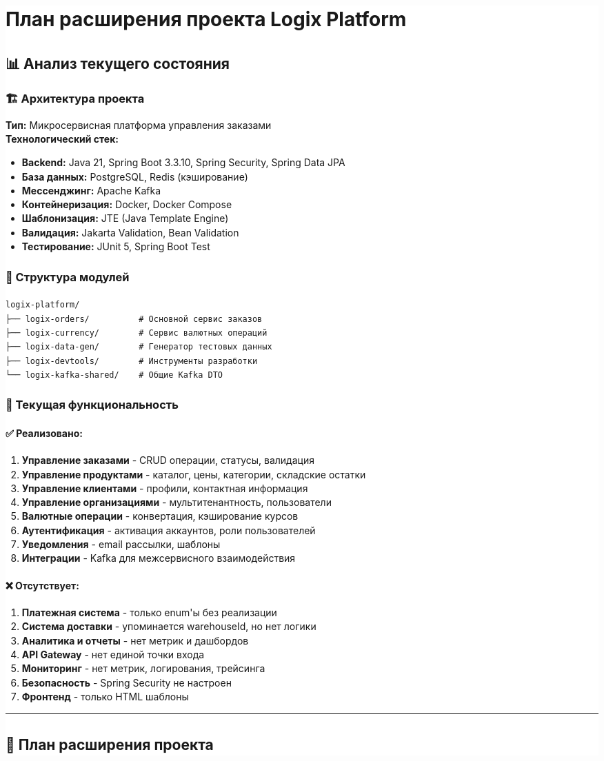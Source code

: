 # План расширения проекта Logix Platform

## 📊 Анализ текущего состояния

### 🏗️ Архитектура проекта
**Тип:** Микросервисная платформа управления заказами  
**Технологический стек:**
- **Backend:** Java 21, Spring Boot 3.3.10, Spring Security, Spring Data JPA
- **База данных:** PostgreSQL, Redis (кэширование)
- **Мессенджинг:** Apache Kafka
- **Контейнеризация:** Docker, Docker Compose
- **Шаблонизация:** JTE (Java Template Engine)
- **Валидация:** Jakarta Validation, Bean Validation
- **Тестирование:** JUnit 5, Spring Boot Test

### 📁 Структура модулей
```
logix-platform/
├── logix-orders/          # Основной сервис заказов
├── logix-currency/        # Сервис валютных операций
├── logix-data-gen/        # Генератор тестовых данных
├── logix-devtools/        # Инструменты разработки
└── logix-kafka-shared/    # Общие Kafka DTO
```

### 🎯 Текущая функциональность

#### ✅ Реализовано:
1. **Управление заказами** - CRUD операции, статусы, валидация
2. **Управление продуктами** - каталог, цены, категории, складские остатки
3. **Управление клиентами** - профили, контактная информация
4. **Управление организациями** - мультитенантность, пользователи
5. **Валютные операции** - конвертация, кэширование курсов
6. **Аутентификация** - активация аккаунтов, роли пользователей
7. **Уведомления** - email рассылки, шаблоны
8. **Интеграции** - Kafka для межсервисного взаимодействия

#### ❌ Отсутствует:
1. **Платежная система** - только enum'ы без реализации
2. **Система доставки** - упоминается warehouseId, но нет логики
3. **Аналитика и отчеты** - нет метрик и дашбордов
4. **API Gateway** - нет единой точки входа
5. **Мониторинг** - нет метрик, логирования, трейсинга
6. **Безопасность** - Spring Security не настроен
7. **Фронтенд** - только HTML шаблоны

---

## 🚀 План расширения проекта
